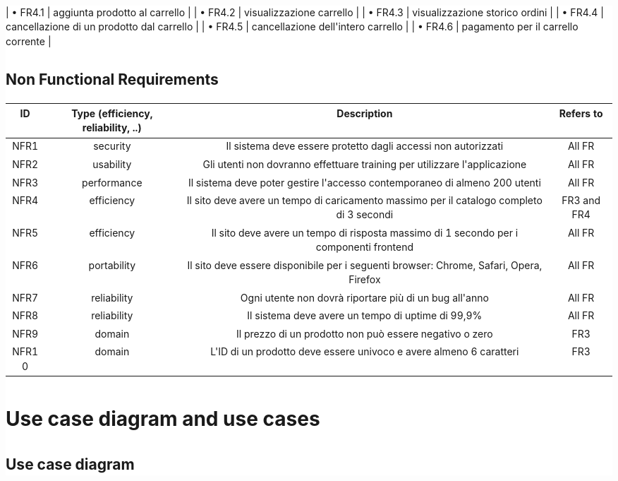 | • FR4.1 |                    aggiunta prodotto al carrello                       |
| • FR4.2 |                       visualizzazione carrello                         |
| • FR4.3 |                    visualizzazione storico ordini                      |
| • FR4.4 |              cancellazione di un prodotto dal carrello                 |
| • FR4.5 |                  cancellazione dell'intero carrello                    |
| • FR4.6 |                  pagamento per il carrello corrente                    |


## Non Functional Requirements


|  ID   | Type (efficiency, reliability, ..) |                                           Description                                           |  Refers to  |
| :---: | :--------------------------------: | :---------------------------------------------------------------------------------------------: | :---------: |
| NFR1  |              security              |                  Il sistema deve essere protetto dagli accessi non autorizzati                  |   All FR    |
| NFR2  |             usability              |            Gli utenti non dovranno effettuare training per utilizzare l'applicazione            |   All FR    |
| NFR3  |            performance             |            Il sistema deve poter gestire l'accesso contemporaneo di almeno 200 utenti           |   All FR    |
| NFR4  |             efficiency             |    Il sito deve avere un tempo di caricamento massimo per il catalogo completo di 3 secondi     | FR3 and FR4 |
| NFR5  |             efficiency             |     Il sito deve avere un tempo di risposta massimo di 1 secondo per i componenti frontend      |   All FR    |
| NFR6  |            portability             |     Il sito deve essere disponibile per i seguenti browser: Chrome, Safari, Opera, Firefox      |   All FR    |
| NFR7  |            reliability             |                     Ogni utente non dovrà riportare più di un bug all'anno                      |   All FR    |
| NFR8  |            reliability             |                        Il sistema deve avere un tempo di uptime di 99,9%                        |   All FR    |
| NFR9  |               domain               |                      Il prezzo di un prodotto non può essere negativo o zero                    |     FR3     |
| NFR10 |               domain               |                L'ID di un prodotto deve essere univoco e avere almeno 6 caratteri               |     FR3     |

# Use case diagram and use cases

## Use case diagram
